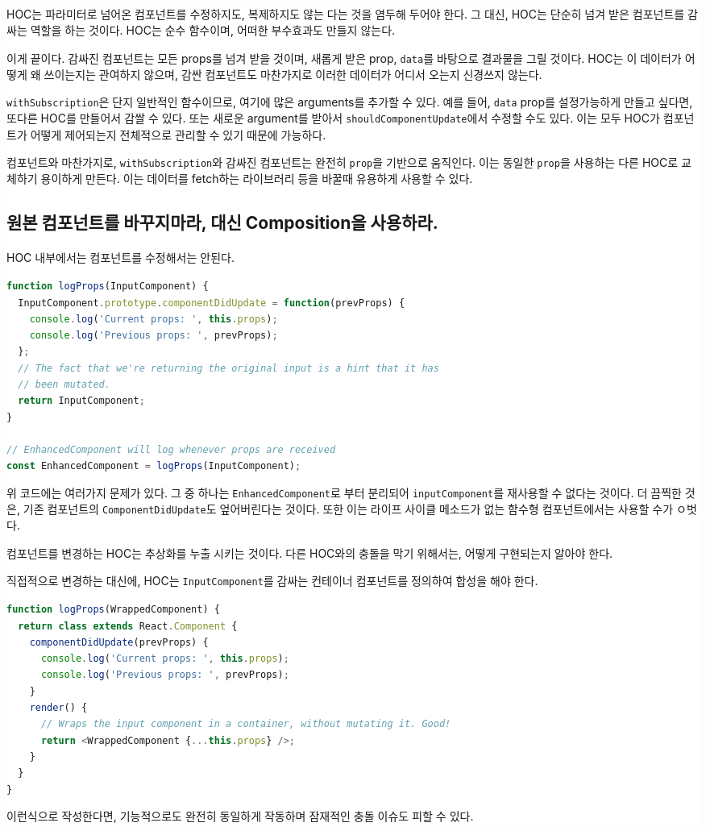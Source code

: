 HOC는 파라미터로 넘어온 컴포넌트를 수정하지도, 복제하지도 않는 다는 것을 염두해 두어야 한다. 그 대신, HOC는 단순히 넘겨 받은 컴포넌트를 감싸는 역할을 하는 것이다. HOC는 순수 함수이며, 어떠한 부수효과도 만들지 않는다.

이게 끝이다. 감싸진 컴포넌트는 모든 props를 넘겨 받을 것이며, 새롭게 받은 prop, `data`를 바탕으로 결과물을 그릴 것이다. HOC는 이 데이터가 어떻게 왜 쓰이는지는 관여하지 않으며, 감싼 컴포넌트도 마찬가지로 이러한 데이터가 어디서 오는지 신경쓰지 않는다.

`withSubscription`은 단지 일반적인 함수이므로, 여기에 많은 arguments를 추가할 수 있다. 예를 들어, `data` prop를 설정가능하게 만들고 싶다면, 또다른 HOC를 만들어서 감쌀 수 있다. 또는 새로운 argument를 받아서 `shouldComponentUpdate`에서 수정할 수도 있다. 이는 모두 HOC가 컴포넌트가 어떻게 제어되는지 전체적으로 관리할 수 있기 때문에 가능하다.

컴포넌트와 마찬가지로, `withSubscription`와 감싸진 컴포넌트는 완전히 `prop`을 기반으로 움직인다. 이는 동일한 `prop`을 사용하는 다른 HOC로 교체하기 용이하게 만든다. 이는 데이터를 fetch하는 라이브러리 등을 바꿀때 유용하게 사용할 수 있다.

## 원본 컴포넌트를 바꾸지마라, 대신 Composition을 사용하라.

HOC 내부에서는 컴포넌트를 수정해서는 안된다.

```javascript
function logProps(InputComponent) {
  InputComponent.prototype.componentDidUpdate = function(prevProps) {
    console.log('Current props: ', this.props);
    console.log('Previous props: ', prevProps);
  };
  // The fact that we're returning the original input is a hint that it has
  // been mutated.
  return InputComponent;
}

// EnhancedComponent will log whenever props are received
const EnhancedComponent = logProps(InputComponent);
```

위 코드에는 여러가지 문제가 있다. 그 중 하나는 `EnhancedComponent`로 부터 분리되어 `inputComponent`를 재사용할 수 없다는 것이다. 더 끔찍한 것은, 기존 컴포넌트의 `ComponentDidUpdate`도 엎어버린다는 것이다. 또한 이는 라이프 사이클 메소드가 없는 함수형 컴포넌트에서는 사용할 수가 ㅇ벗다.

컴포넌트를 변경하는 HOC는 추상화를 누출 시키는 것이다. 다른 HOC와의 충돌을 막기 위해서는, 어떻게 구현되는지 알아야 한다.

직접적으로 변경하는 대신에, HOC는 `InputComponent`를 감싸는 컨테이너 컴포넌트를 정의하여 합성을 해야 한다.

```javascript
function logProps(WrappedComponent) {
  return class extends React.Component {
    componentDidUpdate(prevProps) {
      console.log('Current props: ', this.props);
      console.log('Previous props: ', prevProps);
    }
    render() {
      // Wraps the input component in a container, without mutating it. Good!
      return <WrappedComponent {...this.props} />;
    }
  }
}
```

이런식으로 작성한다면, 기능적으로도 완전히 동일하게 작동하며 잠재적인 충돌 이슈도 피할 수 있다.
